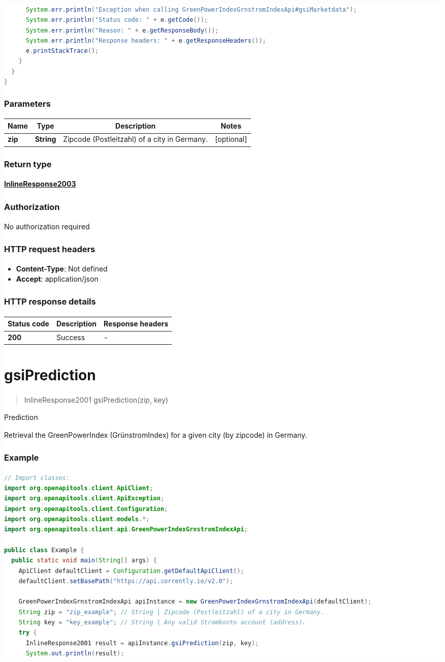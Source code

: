 ```java
      System.err.println("Exception when calling GreenPowerIndexGrnstromIndexApi#gsiMarketdata");
      System.err.println("Status code: " + e.getCode());
      System.err.println("Reason: " + e.getResponseBody());
      System.err.println("Response headers: " + e.getResponseHeaders());
      e.printStackTrace();
    }
  }
}
```

### Parameters

Name | Type | Description  | Notes
------------- | ------------- | ------------- | -------------
 **zip** | **String**| Zipcode (Postleitzahl) of a city in Germany. | [optional]

### Return type

[**InlineResponse2003**](InlineResponse2003.md)

### Authorization

No authorization required

### HTTP request headers

 - **Content-Type**: Not defined
 - **Accept**: application/json

### HTTP response details
| Status code | Description | Response headers |
|-------------|-------------|------------------|
**200** | Success |  -  |

<a name="gsiPrediction"></a>
# **gsiPrediction**
> InlineResponse2001 gsiPrediction(zip, key)

Prediction

Retrieval the GreenPowerIndex (GrünstromIndex) for a given city (by zipcode) in Germany. 

### Example
```java
// Import classes:
import org.openapitools.client.ApiClient;
import org.openapitools.client.ApiException;
import org.openapitools.client.Configuration;
import org.openapitools.client.models.*;
import org.openapitools.client.api.GreenPowerIndexGrnstromIndexApi;

public class Example {
  public static void main(String[] args) {
    ApiClient defaultClient = Configuration.getDefaultApiClient();
    defaultClient.setBasePath("https://api.corrently.io/v2.0");

    GreenPowerIndexGrnstromIndexApi apiInstance = new GreenPowerIndexGrnstromIndexApi(defaultClient);
    String zip = "zip_example"; // String | Zipcode (Postleitzahl) of a city in Germany.
    String key = "key_example"; // String | Any valid Stromkonto account (address).
    try {
      InlineResponse2001 result = apiInstance.gsiPrediction(zip, key);
      System.out.println(result);
```